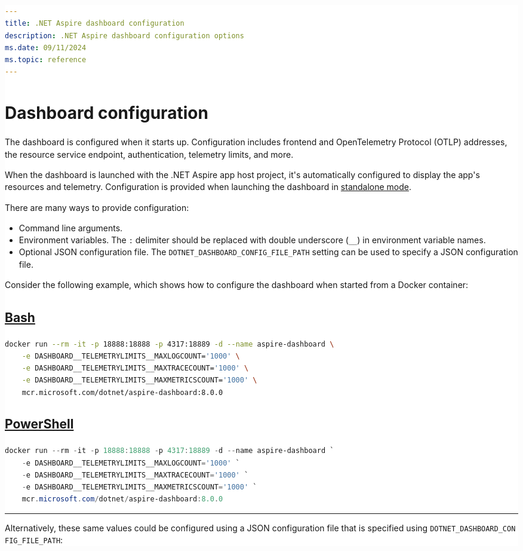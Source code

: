 ```yaml
---
title: .NET Aspire dashboard configuration
description: .NET Aspire dashboard configuration options
ms.date: 09/11/2024
ms.topic: reference
---
```


# Dashboard configuration

The dashboard is configured when it starts up. Configuration includes frontend and OpenTelemetry Protocol (OTLP) addresses, the resource service endpoint, authentication, telemetry limits, and more.

When the dashboard is launched with the .NET Aspire app host project, it's automatically configured to display the app's resources and telemetry. Configuration is provided when launching the dashboard in [standalone mode](overview.md#standalone-mode).

There are many ways to provide configuration:

- Command line arguments.
- Environment variables. The `:` delimiter should be replaced with double underscore (`__`) in environment variable names.
- Optional JSON configuration file. The `DOTNET_DASHBOARD_CONFIG_FILE_PATH` setting can be used to specify a JSON configuration file.

Consider the following example, which shows how to configure the dashboard when started from a Docker container:

## [Bash](#tab/bash)

```bash
docker run --rm -it -p 18888:18888 -p 4317:18889 -d --name aspire-dashboard \
    -e DASHBOARD__TELEMETRYLIMITS__MAXLOGCOUNT='1000' \
    -e DASHBOARD__TELEMETRYLIMITS__MAXTRACECOUNT='1000' \
    -e DASHBOARD__TELEMETRYLIMITS__MAXMETRICSCOUNT='1000' \
    mcr.microsoft.com/dotnet/aspire-dashboard:8.0.0
```

## [PowerShell](#tab/powershell)

```powershell
docker run --rm -it -p 18888:18888 -p 4317:18889 -d --name aspire-dashboard `
    -e DASHBOARD__TELEMETRYLIMITS__MAXLOGCOUNT='1000' `
    -e DASHBOARD__TELEMETRYLIMITS__MAXTRACECOUNT='1000' `
    -e DASHBOARD__TELEMETRYLIMITS__MAXMETRICSCOUNT='1000' `
    mcr.microsoft.com/dotnet/aspire-dashboard:8.0.0
```

---

Alternatively, these same values could be configured using a JSON configuration file that is specified using `DOTNET_DASHBOARD_CONFIG_FILE_PATH`:
